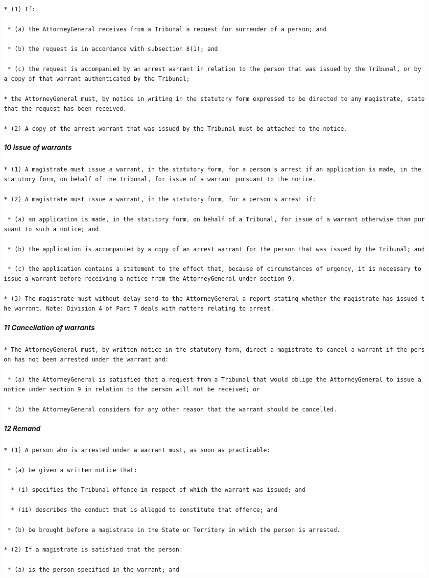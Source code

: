     * (1) If:

     * (a) the AttorneyGeneral receives from a Tribunal a request for surrender of a person; and

     * (b) the request is in accordance with subsection 8(1); and

     * (c) the request is accompanied by an arrest warrant in relation to the person that was issued by the Tribunal, or by a copy of that warrant authenticated by the Tribunal;

    * the AttorneyGeneral must, by notice in writing in the statutory form expressed to be directed to any magistrate, state that the request has been received.

    * (2) A copy of the arrest warrant that was issued by the Tribunal must be attached to the notice.

##### 10  Issue of warrants

    * (1) A magistrate must issue a warrant, in the statutory form, for a person's arrest if an application is made, in the statutory form, on behalf of the Tribunal, for issue of a warrant pursuant to the notice.

    * (2) A magistrate must issue a warrant, in the statutory form, for a person's arrest if:

     * (a) an application is made, in the statutory form, on behalf of a Tribunal, for issue of a warrant otherwise than pursuant to such a notice; and

     * (b) the application is accompanied by a copy of an arrest warrant for the person that was issued by the Tribunal; and

     * (c) the application contains a statement to the effect that, because of circumstances of urgency, it is necessary to issue a warrant before receiving a notice from the AttorneyGeneral under section 9.

    * (3) The magistrate must without delay send to the AttorneyGeneral a report stating whether the magistrate has issued the warrant. Note: Division 4 of Part 7 deals with matters relating to arrest.

##### 11  Cancellation of warrants

    * The AttorneyGeneral must, by written notice in the statutory form, direct a magistrate to cancel a warrant if the person has not been arrested under the warrant and:

     * (a) the AttorneyGeneral is satisfied that a request from a Tribunal that would oblige the AttorneyGeneral to issue a notice under section 9 in relation to the person will not be received; or

     * (b) the AttorneyGeneral considers for any other reason that the warrant should be cancelled.

##### 12  Remand

    * (1) A person who is arrested under a warrant must, as soon as practicable:

     * (a) be given a written notice that:

      * (i) specifies the Tribunal offence in respect of which the warrant was issued; and

      * (ii) describes the conduct that is alleged to constitute that offence; and

     * (b) be brought before a magistrate in the State or Territory in which the person is arrested.

    * (2) If a magistrate is satisfied that the person:

     * (a) is the person specified in the warrant; and
